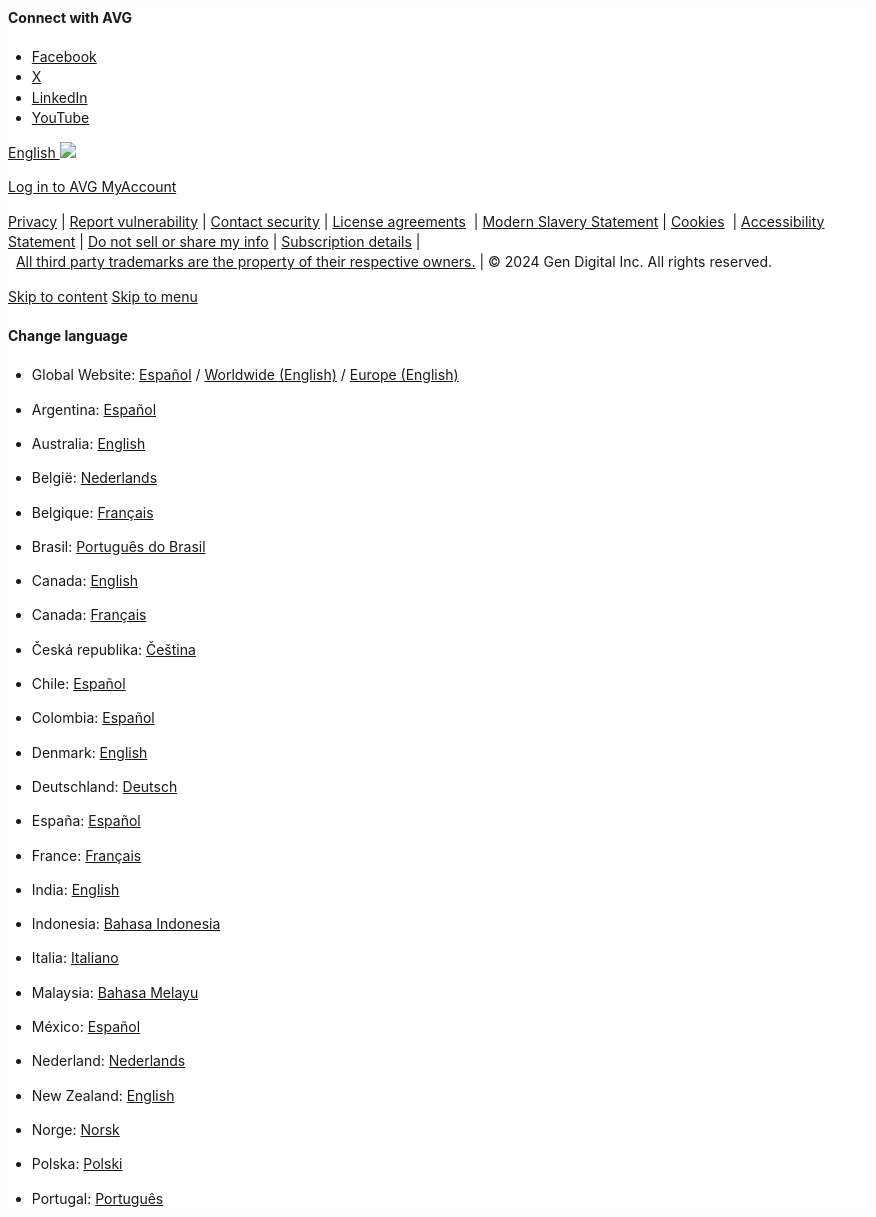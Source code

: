 #### Connect with AVG

* [Facebook](https://www.facebook.com/AVG/)
* [X](https://twitter.com/avgfree)
* [LinkedIn](http://www.linkedin.com/company/avg)
* [YouTube](https://www.youtube.com/user/officialAVG)

[English ![](https://static2.avg.com/10004066/web/i/avg/img/components/languageselector/arrow-down.svg)](javascript:void();) 

[Log in to AVG MyAccount](https://account.avg.com/?migration&utm_campaign=myaccount_web_footer)

[Privacy](https://www.avg.com/en-ww/privacy) | [Report vulnerability](https://www.avast.com/coordinated-vulnerability-disclosure) | [Contact security](https://www.avast.com/bug-bounty) | [License agreements](https://www.avg.com/en-ww/eula)  | [Modern Slavery Statement](https://static2.avg.com/10004066/web/o/legal/Avast-Modern-Slavery-Statement-2022.pdf) | [Cookies](https://www.avg.com/en-ww/cookies)  | [Accessibility Statement](https://www.avg.com/accessibility-policy) | [Do not sell or share my info](https://www.avg.com/do-not-sell) | [Subscription details](https://www.avg.com/en-ww/subscription-details) |  
  [All third party trademarks are the property of their respective owners.](https://www.avg.com/en-ww/trademarks) | © 2024 Gen Digital Inc. All rights reserved.

[Skip to content](#body-inner) [Skip to menu](#navigation-links)

[](#)

#### Change language

* Global Website: [Español](https://www.avg.com/es-ww/privacy) / [Worldwide (English)](https://www.avg.com/en-ww/privacy) / [Europe (English)](https://www.avg.com/en-eu/privacy)
* Argentina: [Español](https://www.avg.com/es-ar/privacy)
* Australia: [English](https://www.avg.com/en-au/privacy)
* België: [Nederlands](https://www.avg.com/nl-be/privacy)
* Belgique: [Français](https://www.avg.com/fr-be/privacy)
* Brasil: [Português do Brasil](https://www.avg.com/pt-br/privacy)
* Canada: [English](https://www.avg.com/en-ca/privacy)
* Canada: [Français](https://www.avg.com/fr-ca/privacy)
* Česká republika: [Čeština](https://www.avg.com/cs-cz/privacy)
* Chile: [Español](https://www.avg.com/es-cl/privacy)
* Colombia: [Español](https://www.avg.com/es-co/privacy)
* Denmark: [English](https://www.avg.com/en-dk/privacy)
* Deutschland: [Deutsch](https://www.avg.com/de-de/privacy)

* España: [Español](https://www.avg.com/es-es/privacy)
* France: [Français](https://www.avg.com/fr-fr/privacy)
* India: [English](https://www.avg.com/en-in/privacy)
* Indonesia: [Bahasa Indonesia](https://www.avg.com/id-id/privacy)
* Italia: [Italiano](https://www.avg.com/it-it/privacy)
* Malaysia: [Bahasa Melayu](https://www.avg.com/ms-my/privacy)
* México: [Español](https://www.avg.com/es-mx/privacy)
* Nederland: [Nederlands](https://www.avg.com/nl-nl/privacy)
* New Zealand: [English](https://www.avg.com/en-nz/privacy)
* Norge: [Norsk](https://www.avg.com/no-no/privacy)
* Polska: [Polski](https://www.avg.com/pl-pl/privacy)
* Portugal: [Português](https://www.avg.com/pt-pt/privacy)
